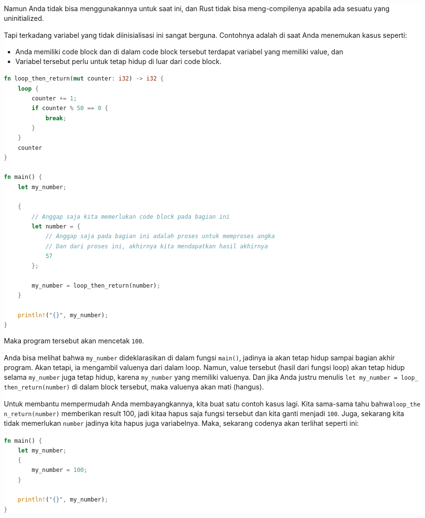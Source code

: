 Namun Anda tidak bisa menggunakannya untuk saat ini, dan Rust tidak bisa meng-compilenya apabila ada sesuatu yang uninitialized.

Tapi terkadang variabel yang tidak diinisialisasi ini sangat berguna. Contohnya adalah di saat Anda menemukan kasus seperti:

- Anda memiliki code block dan di dalam code block tersebut terdapat variabel yang memiliki value, dan
- Variabel tersebut perlu untuk tetap hidup di luar dari code block.

```rust
fn loop_then_return(mut counter: i32) -> i32 {
    loop {
        counter += 1;
        if counter % 50 == 0 {
            break;
        }
    }
    counter
}

fn main() {
    let my_number;

    {
        // Anggap saja kita memerlukan code block pada bagian ini
        let number = {
            // Anggap saja pada bagian ini adalah proses untuk memproses angka
            // Dan dari proses ini, akhirnya kita mendapatkan hasil akhirnya
            57
        };

        my_number = loop_then_return(number);
    }

    println!("{}", my_number);
}
```

Maka program tersebut akan mencetak `100`.

Anda bisa melihat bahwa `my_number` dideklarasikan di dalam fungsi `main()`, jadinya ia akan tetap hidup sampai bagian akhir program. Akan tetapi, ia mengambil valuenya dari dalam loop. Namun, value tersebut (hasil dari fungsi loop) akan tetap hidup selama `my_number` juga tetap hidup, karena `my_number` yang memiliki valuenya. Dan jika Anda justru menulis `let my_number = loop_then_return(number)` di dalam block tersebut, maka valuenya akan mati (hangus).

Untuk membantu mempermudah Anda membayangkannya, kita buat satu contoh kasus lagi. Kita sama-sama tahu bahwa`loop_then_return(number)` memberikan result 100, jadi kitaa hapus saja fungsi tersebut dan kita ganti menjadi `100`. Juga, sekarang kita tidak memerlukan `number` jadinya kita hapus juga variabelnya. Maka, sekarang codenya akan terlihat seperti ini:

```rust
fn main() {
    let my_number;
    {
        my_number = 100;
    }

    println!("{}", my_number);
}
```

